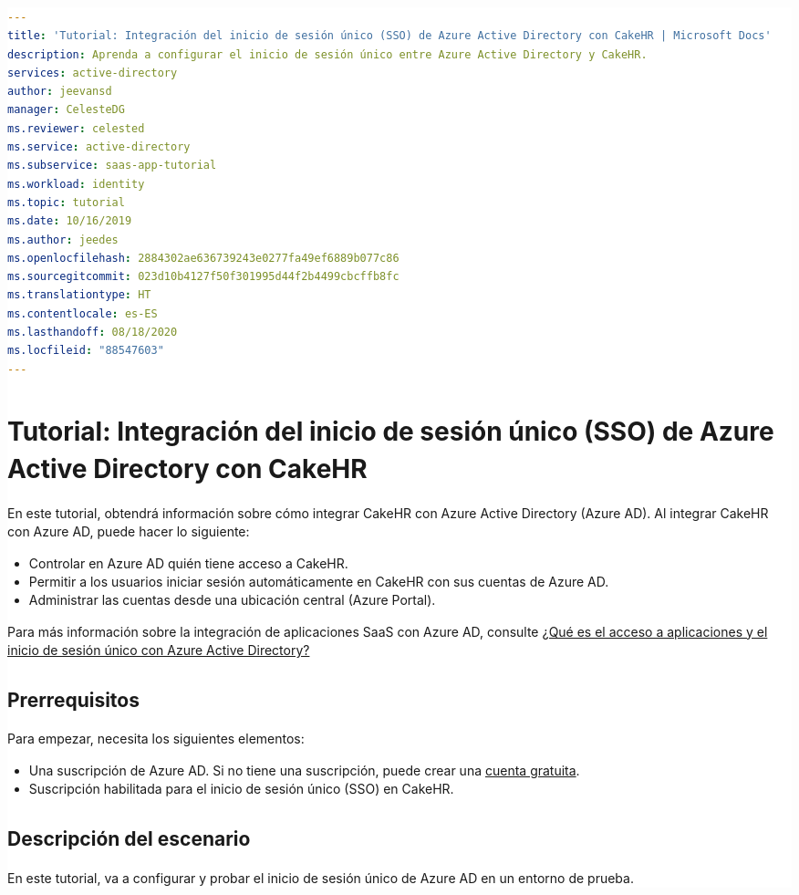 ```yaml
---
title: 'Tutorial: Integración del inicio de sesión único (SSO) de Azure Active Directory con CakeHR | Microsoft Docs'
description: Aprenda a configurar el inicio de sesión único entre Azure Active Directory y CakeHR.
services: active-directory
author: jeevansd
manager: CelesteDG
ms.reviewer: celested
ms.service: active-directory
ms.subservice: saas-app-tutorial
ms.workload: identity
ms.topic: tutorial
ms.date: 10/16/2019
ms.author: jeedes
ms.openlocfilehash: 2884302ae636739243e0277fa49ef6889b077c86
ms.sourcegitcommit: 023d10b4127f50f301995d44f2b4499cbcffb8fc
ms.translationtype: HT
ms.contentlocale: es-ES
ms.lasthandoff: 08/18/2020
ms.locfileid: "88547603"
---
```

# <a name="tutorial-azure-active-directory-single-sign-on-sso-integration-with-cakehr"></a>Tutorial: Integración del inicio de sesión único (SSO) de Azure Active Directory con CakeHR

En este tutorial, obtendrá información sobre cómo integrar CakeHR con Azure Active Directory (Azure AD). Al integrar CakeHR con Azure AD, puede hacer lo siguiente:

* Controlar en Azure AD quién tiene acceso a CakeHR.
* Permitir a los usuarios iniciar sesión automáticamente en CakeHR con sus cuentas de Azure AD.
* Administrar las cuentas desde una ubicación central (Azure Portal).

Para más información sobre la integración de aplicaciones SaaS con Azure AD, consulte [¿Qué es el acceso a aplicaciones y el inicio de sesión único con Azure Active Directory?](https://docs.microsoft.com/azure/active-directory/active-directory-appssoaccess-whatis)

## <a name="prerequisites"></a>Prerrequisitos

Para empezar, necesita los siguientes elementos:

* Una suscripción de Azure AD. Si no tiene una suscripción, puede crear una [cuenta gratuita](https://azure.microsoft.com/free/).
* Suscripción habilitada para el inicio de sesión único (SSO) en CakeHR.

## <a name="scenario-description"></a>Descripción del escenario

En este tutorial, va a configurar y probar el inicio de sesión único de Azure AD en un entorno de prueba.
